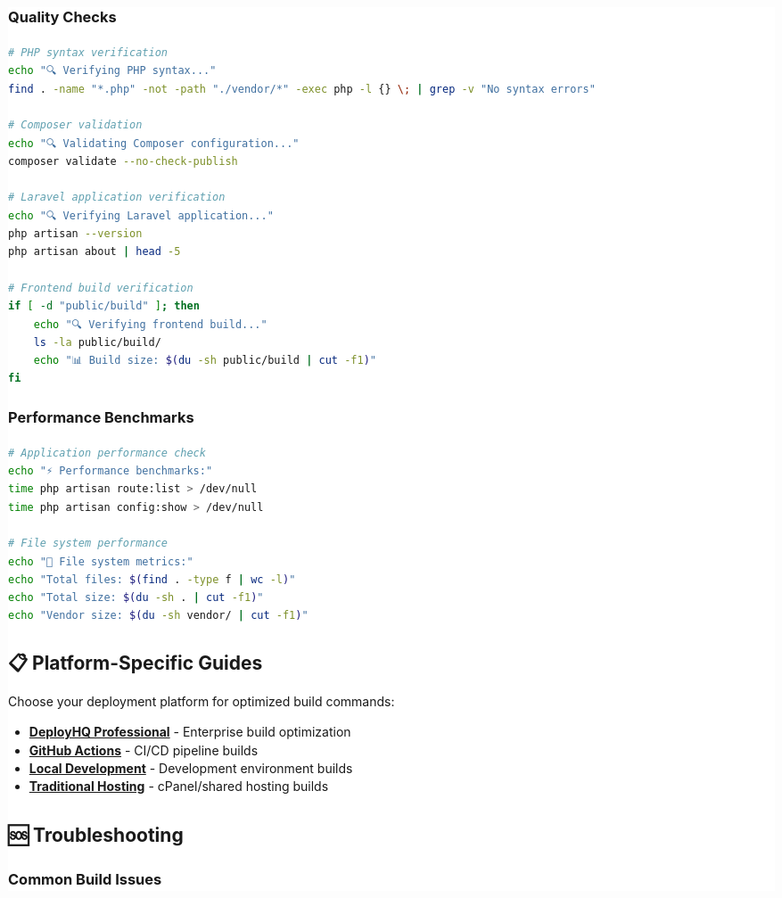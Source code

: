 ### Quality Checks

```bash
# PHP syntax verification
echo "🔍 Verifying PHP syntax..."
find . -name "*.php" -not -path "./vendor/*" -exec php -l {} \; | grep -v "No syntax errors"

# Composer validation
echo "🔍 Validating Composer configuration..."
composer validate --no-check-publish

# Laravel application verification
echo "🔍 Verifying Laravel application..."
php artisan --version
php artisan about | head -5

# Frontend build verification
if [ -d "public/build" ]; then
    echo "🔍 Verifying frontend build..."
    ls -la public/build/
    echo "📊 Build size: $(du -sh public/build | cut -f1)"
fi
```

### Performance Benchmarks

```bash
# Application performance check
echo "⚡ Performance benchmarks:"
time php artisan route:list > /dev/null
time php artisan config:show > /dev/null

# File system performance
echo "📁 File system metrics:"
echo "Total files: $(find . -type f | wc -l)"
echo "Total size: $(du -sh . | cut -f1)"
echo "Vendor size: $(du -sh vendor/ | cut -f1)"
```

## 📋 Platform-Specific Guides

Choose your deployment platform for optimized build commands:

- **[DeployHQ Professional](./deployhq-builds.md)** - Enterprise build optimization
- **[GitHub Actions](./github-actions-builds.md)** - CI/CD pipeline builds  
- **[Local Development](./local-builds.md)** - Development environment builds
- **[Traditional Hosting](./traditional-hosting-builds.md)** - cPanel/shared hosting builds

## 🆘 Troubleshooting

### Common Build Issues
